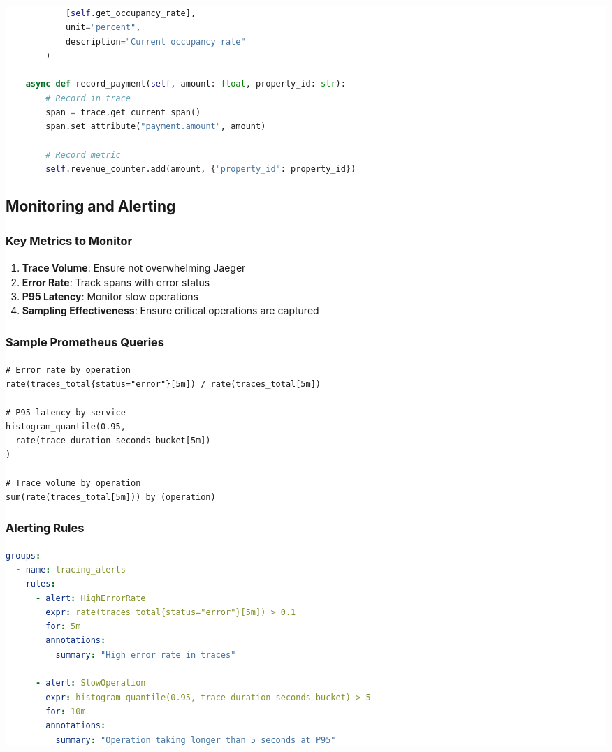 ```python
            [self.get_occupancy_rate],
            unit="percent",
            description="Current occupancy rate"
        )
    
    async def record_payment(self, amount: float, property_id: str):
        # Record in trace
        span = trace.get_current_span()
        span.set_attribute("payment.amount", amount)
        
        # Record metric
        self.revenue_counter.add(amount, {"property_id": property_id})
```

## Monitoring and Alerting

### Key Metrics to Monitor

1. **Trace Volume**: Ensure not overwhelming Jaeger
2. **Error Rate**: Track spans with error status
3. **P95 Latency**: Monitor slow operations
4. **Sampling Effectiveness**: Ensure critical operations are captured

### Sample Prometheus Queries

```promql
# Error rate by operation
rate(traces_total{status="error"}[5m]) / rate(traces_total[5m])

# P95 latency by service
histogram_quantile(0.95, 
  rate(trace_duration_seconds_bucket[5m])
)

# Trace volume by operation
sum(rate(traces_total[5m])) by (operation)
```

### Alerting Rules

```yaml
groups:
  - name: tracing_alerts
    rules:
      - alert: HighErrorRate
        expr: rate(traces_total{status="error"}[5m]) > 0.1
        for: 5m
        annotations:
          summary: "High error rate in traces"
          
      - alert: SlowOperation
        expr: histogram_quantile(0.95, trace_duration_seconds_bucket) > 5
        for: 10m
        annotations:
          summary: "Operation taking longer than 5 seconds at P95"
```
